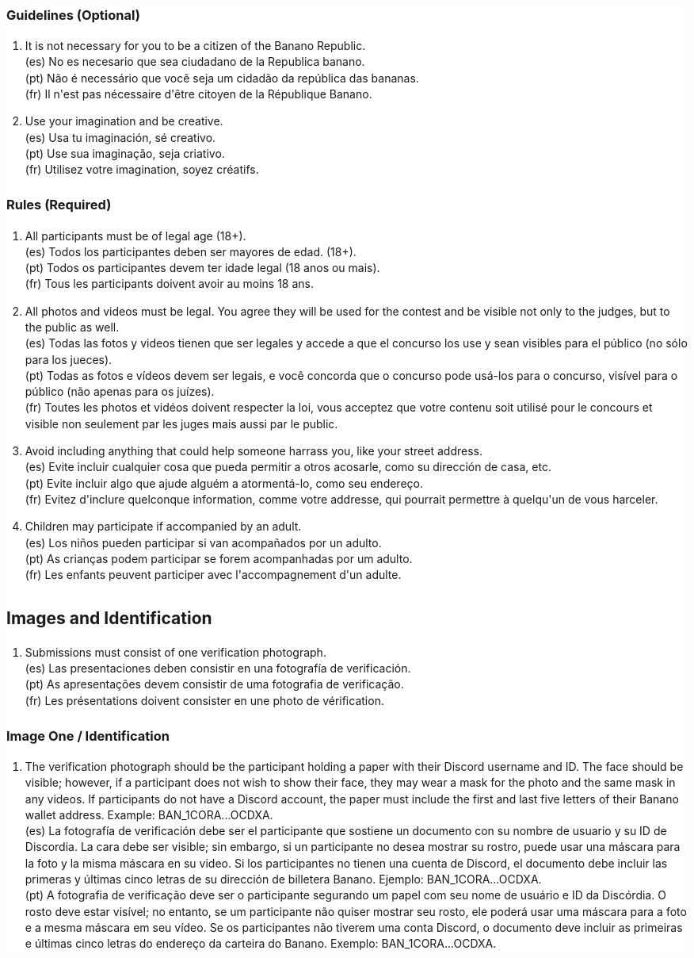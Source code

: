 ### Guidelines (Optional)    

1. It is not necessary for you to be a citizen of the Banano Republic.          
(es) No es necesario que sea ciudadano de la Republica banano.       
(pt) Não é necessário que você seja um cidadão da república das bananas.       
(fr) Il n'est pas nécessaire d'être citoyen de la République Banano.      

2. Use your imagination and be creative.      
(es) Usa tu imaginación, sé creativo.     
(pt) Use sua imaginação, seja criativo.       
(fr) Utilisez votre imagination, soyez créatifs.    

### Rules (Required)

1. All participants must be of legal age (18+).        
(es) Todos los participantes deben ser mayores de edad. (18+).          
(pt) Todos os participantes devem ter idade legal (18 anos ou mais).          
(fr) Tous les participants doivent avoir au moins 18 ans.      

2. All photos and videos must be legal. You agree they will be used for the contest and be visible not only to the judges, but to the public as well.      
(es) Todas las fotos y videos tienen que ser legales y accede a que el concurso los use y sean visibles para el público (no sólo para los jueces).         
(pt) Todas as fotos e vídeos devem ser legais, e você concorda que o concurso pode usá-los para o concurso, visível para o público (não apenas para os juízes).         
(fr) Toutes les photos et vidéos doivent respecter la loi, vous acceptez que votre contenu soit utilisé pour le concours et visible non seulement par les juges mais aussi par le public.        

3. Avoid including anything that could help someone harrass you, like your street address.       
(es) Evite incluir cualquier cosa que pueda permitir a otros acosarle, como su dirección de casa, etc.       
(pt) Evite incluir algo que ajude alguém a atormentá-lo, como seu endereço.       
(fr) Evitez d'inclure quelconque information, comme votre addresse, qui pourrait permettre à quelqu'un de vous harceler.      

4. Children may participate if accompanied by an adult.          
(es)  Los niños pueden participar si van acompañados por un adulto.            
(pt)  As crianças podem participar se forem acompanhadas por um adulto.           
(fr) Les enfants peuvent participer avec l'accompagnement d'un adulte.      

## Images and Identification

1. Submissions must consist of one verification photograph.        
(es) Las presentaciones deben consistir en una fotografía de verificación.          
(pt) As apresentações devem consistir de uma fotografia de verificação.          
(fr) Les présentations doivent consister en une photo de vérification.          

### Image One / Identification

1. The verification photograph should be the participant holding a paper with their Discord username and ID. The face should be visible; however, if a participant does not wish to show their face, they may wear a mask for the photo and the same mask in any videos. If participants do not have a Discord account, the paper must include the first and last five letters of their Banano wallet address. Example: BAN_1CORA...OCDXA.            
(es) La fotografía de verificación debe ser el participante que sostiene un documento con su nombre de usuario y su ID de Discordia. La cara debe ser visible; sin embargo, si un participante no desea mostrar su rostro, puede usar una máscara para la foto y la misma máscara en su video. Si los participantes no tienen una cuenta de Discord, el documento debe incluir las primeras y últimas cinco letras de su dirección de billetera Banano. Ejemplo: BAN_1CORA...OCDXA.    
(pt) A fotografia de verificação deve ser o participante segurando um papel com seu nome de usuário e ID da Discórdia. O rosto deve estar visível; no entanto, se um participante não quiser mostrar seu rosto, ele poderá usar uma máscara para a foto e a mesma máscara em seu vídeo. Se os participantes não tiverem uma conta Discord, o documento deve incluir as primeiras e últimas cinco letras do endereço da carteira do Banano. Exemplo: BAN_1CORA...OCDXA.           